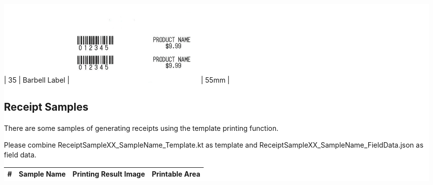| 35 | Barbell Label | <img src="LabelSamples/images/LabelSample35_BarbellLabel.png" width="258px"> | 55mm |

<a id="ReceiptSamples"></a>
## Receipt Samples
There are some samples of generating receipts using the template printing function.

Please combine ReceiptSampleXX_SampleName_Template.kt as template and ReceiptSampleXX_SampleName_FieldData.json as field data.

| \# | Sample Name | Printing Result Image | Printable Area       |
|----|-------------|-----------------------|----------------------|